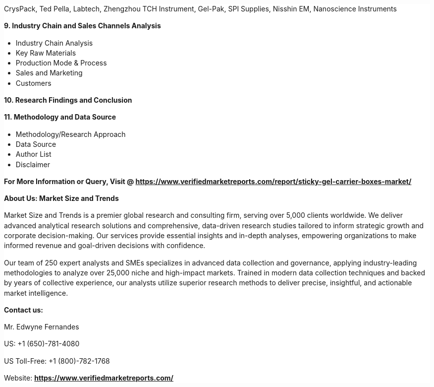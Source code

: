 CrysPack, Ted Pella, Labtech, Zhengzhou TCH Instrument, Gel-Pak, SPI Supplies, Nisshin EM, Nanoscience Instruments</strong></p><p><strong>9. Industry Chain and Sales Channels Analysis</strong></p><ul><li>Industry Chain Analysis</li><li>Key Raw Materials</li><li>Production Mode &amp; Process</li><li>Sales and Marketing</li><li>Customers</li></ul><p><strong>10. Research Findings and Conclusion</strong></p><p><strong>11. Methodology and Data Source</strong></p><ul><li>Methodology/Research Approach</li><li>Data Source</li><li>Author List</li><li>Disclaimer</li></ul></p><p><strong>For More Information or Query, Visit @ <a href="https://www.verifiedmarketreports.com/report/sticky-gel-carrier-boxes-market/">https://www.verifiedmarketreports.com/report/sticky-gel-carrier-boxes-market/</a></strong></p><p><strong>About Us: Market Size and Trends</strong></p><p>Market Size and Trends is a premier global research and consulting firm, serving over 5,000 clients worldwide. We deliver advanced analytical research solutions and comprehensive, data-driven research studies tailored to inform strategic growth and corporate decision-making. Our services provide essential insights and in-depth analyses, empowering organizations to make informed revenue and goal-driven decisions with confidence.</p><p>Our team of 250 expert analysts and SMEs specializes in advanced data collection and governance, applying industry-leading methodologies to analyze over 25,000 niche and high-impact markets. Trained in modern data collection techniques and backed by years of collective experience, our analysts utilize superior research methods to deliver precise, insightful, and actionable market intelligence.</p><p><strong>Contact us:</strong></p><p>Mr. Edwyne Fernandes</p><p>US: +1 (650)-781-4080</p><p>US Toll-Free: +1 (800)-782-1768</p><p>Website: <strong><a href="https://www.verifiedmarketreports.com/">https://www.verifiedmarketreports.com/</a></strong></p>
